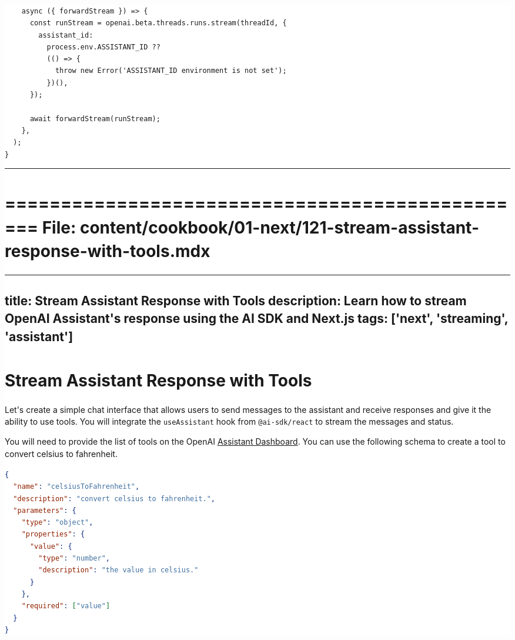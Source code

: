 ```tsx filename='app/api/assistant/route.ts'
    async ({ forwardStream }) => {
      const runStream = openai.beta.threads.runs.stream(threadId, {
        assistant_id:
          process.env.ASSISTANT_ID ??
          (() => {
            throw new Error('ASSISTANT_ID environment is not set');
          })(),
      });

      await forwardStream(runStream);
    },
  );
}
```

---

<GithubLink link="https://github.com/vercel/ai/blob/main/examples/next-openai-pages/pages/assistants/stream-assistant-response/index.tsx" />


================================================
File: content/cookbook/01-next/121-stream-assistant-response-with-tools.mdx
================================================
---
title: Stream Assistant Response with Tools
description: Learn how to stream OpenAI Assistant's response using the AI SDK and Next.js
tags: ['next', 'streaming', 'assistant']
---

# Stream Assistant Response with Tools

Let's create a simple chat interface that allows users to send messages to the assistant and receive responses and give it the ability to use tools. You will integrate the `useAssistant` hook from `@ai-sdk/react` to stream the messages and status.

You will need to provide the list of tools on the OpenAI [Assistant Dashboard](https://platform.openai.com/assistants). You can use the following schema to create a tool to convert celsius to fahrenheit.

```json
{
  "name": "celsiusToFahrenheit",
  "description": "convert celsius to fahrenheit.",
  "parameters": {
    "type": "object",
    "properties": {
      "value": {
        "type": "number",
        "description": "the value in celsius."
      }
    },
    "required": ["value"]
  }
}
```
